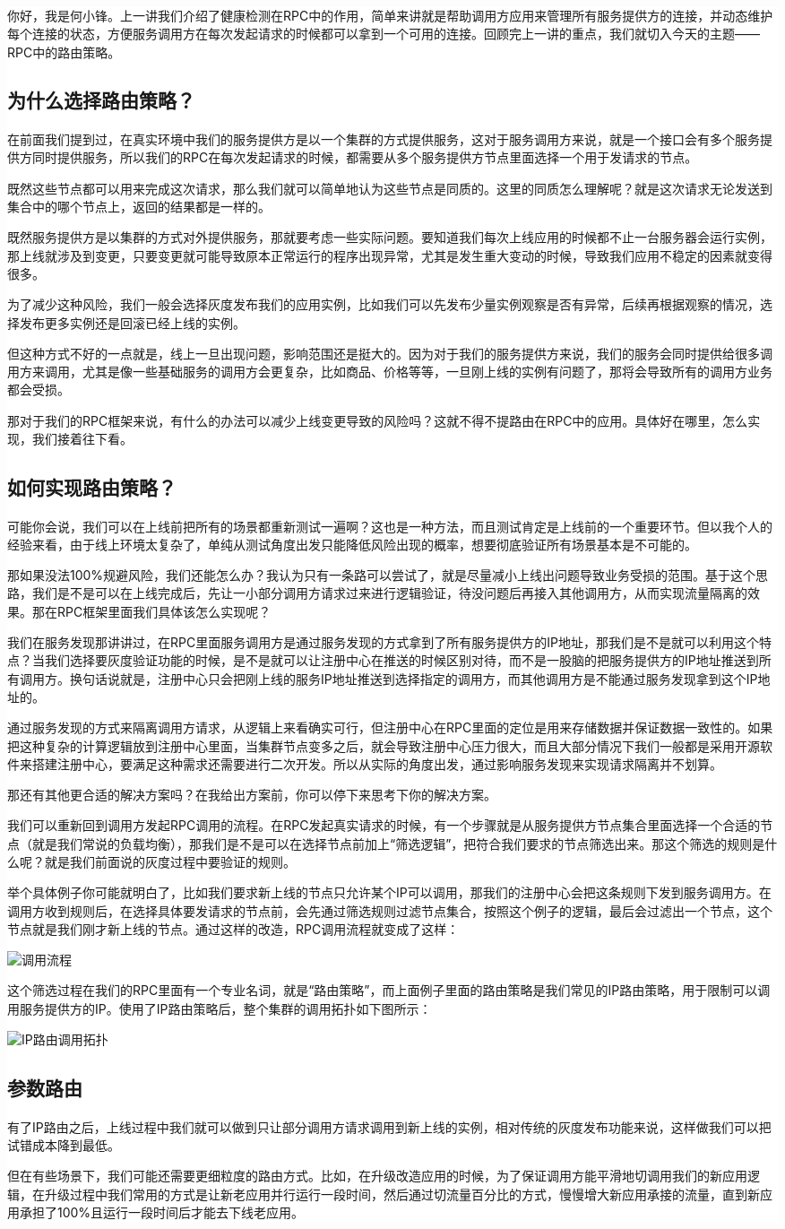 你好，我是何小锋。上一讲我们介绍了健康检测在RPC中的作用，简单来讲就是帮助调用方应用来管理所有服务提供方的连接，并动态维护每个连接的状态，方便服务调用方在每次发起请求的时候都可以拿到一个可用的连接。回顾完上一讲的重点，我们就切入今天的主题——RPC中的路由策略。

## 为什么选择路由策略？

在前面我们提到过，在真实环境中我们的服务提供方是以一个集群的方式提供服务，这对于服务调用方来说，就是一个接口会有多个服务提供方同时提供服务，所以我们的RPC在每次发起请求的时候，都需要从多个服务提供方节点里面选择一个用于发请求的节点。

既然这些节点都可以用来完成这次请求，那么我们就可以简单地认为这些节点是同质的。这里的同质怎么理解呢？就是这次请求无论发送到集合中的哪个节点上，返回的结果都是一样的。

既然服务提供方是以集群的方式对外提供服务，那就要考虑一些实际问题。要知道我们每次上线应用的时候都不止一台服务器会运行实例，那上线就涉及到变更，只要变更就可能导致原本正常运行的程序出现异常，尤其是发生重大变动的时候，导致我们应用不稳定的因素就变得很多。

为了减少这种风险，我们一般会选择灰度发布我们的应用实例，比如我们可以先发布少量实例观察是否有异常，后续再根据观察的情况，选择发布更多实例还是回滚已经上线的实例。

但这种方式不好的一点就是，线上一旦出现问题，影响范围还是挺大的。因为对于我们的服务提供方来说，我们的服务会同时提供给很多调用方来调用，尤其是像一些基础服务的调用方会更复杂，比如商品、价格等等，一旦刚上线的实例有问题了，那将会导致所有的调用方业务都会受损。

那对于我们的RPC框架来说，有什么的办法可以减少上线变更导致的风险吗？这就不得不提路由在RPC中的应用。具体好在哪里，怎么实现，我们接着往下看。

## 如何实现路由策略？

可能你会说，我们可以在上线前把所有的场景都重新测试一遍啊？这也是一种方法，而且测试肯定是上线前的一个重要环节。但以我个人的经验来看，由于线上环境太复杂了，单纯从测试角度出发只能降低风险出现的概率，想要彻底验证所有场景基本是不可能的。

那如果没法100%规避风险，我们还能怎么办？我认为只有一条路可以尝试了，就是尽量减小上线出问题导致业务受损的范围。基于这个思路，我们是不是可以在上线完成后，先让一小部分调用方请求过来进行逻辑验证，待没问题后再接入其他调用方，从而实现流量隔离的效果。那在RPC框架里面我们具体该怎么实现呢？

我们在服务发现那讲讲过，在RPC里面服务调用方是通过服务发现的方式拿到了所有服务提供方的IP地址，那我们是不是就可以利用这个特点？当我们选择要灰度验证功能的时候，是不是就可以让注册中心在推送的时候区别对待，而不是一股脑的把服务提供方的IP地址推送到所有调用方。换句话说就是，注册中心只会把刚上线的服务IP地址推送到选择指定的调用方，而其他调用方是不能通过服务发现拿到这个IP地址的。

通过服务发现的方式来隔离调用方请求，从逻辑上来看确实可行，但注册中心在RPC里面的定位是用来存储数据并保证数据一致性的。如果把这种复杂的计算逻辑放到注册中心里面，当集群节点变多之后，就会导致注册中心压力很大，而且大部分情况下我们一般都是采用开源软件来搭建注册中心，要满足这种需求还需要进行二次开发。所以从实际的角度出发，通过影响服务发现来实现请求隔离并不划算。

那还有其他更合适的解决方案吗？在我给出方案前，你可以停下来思考下你的解决方案。

我们可以重新回到调用方发起RPC调用的流程。在RPC发起真实请求的时候，有一个步骤就是从服务提供方节点集合里面选择一个合适的节点（就是我们常说的负载均衡），那我们是不是可以在选择节点前加上“筛选逻辑”，把符合我们要求的节点筛选出来。那这个筛选的规则是什么呢？就是我们前面说的灰度过程中要验证的规则。

举个具体例子你可能就明白了，比如我们要求新上线的节点只允许某个IP可以调用，那我们的注册中心会把这条规则下发到服务调用方。在调用方收到规则后，在选择具体要发请求的节点前，会先通过筛选规则过滤节点集合，按照这个例子的逻辑，最后会过滤出一个节点，这个节点就是我们刚才新上线的节点。通过这样的改造，RPC调用流程就变成了这样：

![](https://static001.geekbang.org/resource/image/b7/68/b78964a2db3adc8080364e9cfc79ca68.jpg?wh=3900%2A879 "调用流程")

这个筛选过程在我们的RPC里面有一个专业名词，就是“路由策略”，而上面例子里面的路由策略是我们常见的IP路由策略，用于限制可以调用服务提供方的IP。使用了IP路由策略后，整个集群的调用拓扑如下图所示：

![](https://static001.geekbang.org/resource/image/23/f7/23f24c545d33ec4d6d72fc10e94a0ff7.jpg?wh=2513%2A1991 "IP路由调用拓扑")

## 参数路由

有了IP路由之后，上线过程中我们就可以做到只让部分调用方请求调用到新上线的实例，相对传统的灰度发布功能来说，这样做我们可以把试错成本降到最低。

但在有些场景下，我们可能还需要更细粒度的路由方式。比如，在升级改造应用的时候，为了保证调用方能平滑地切调用我们的新应用逻辑，在升级过程中我们常用的方式是让新老应用并行运行一段时间，然后通过切流量百分比的方式，慢慢增大新应用承接的流量，直到新应用承担了100%且运行一段时间后才能去下线老应用。
